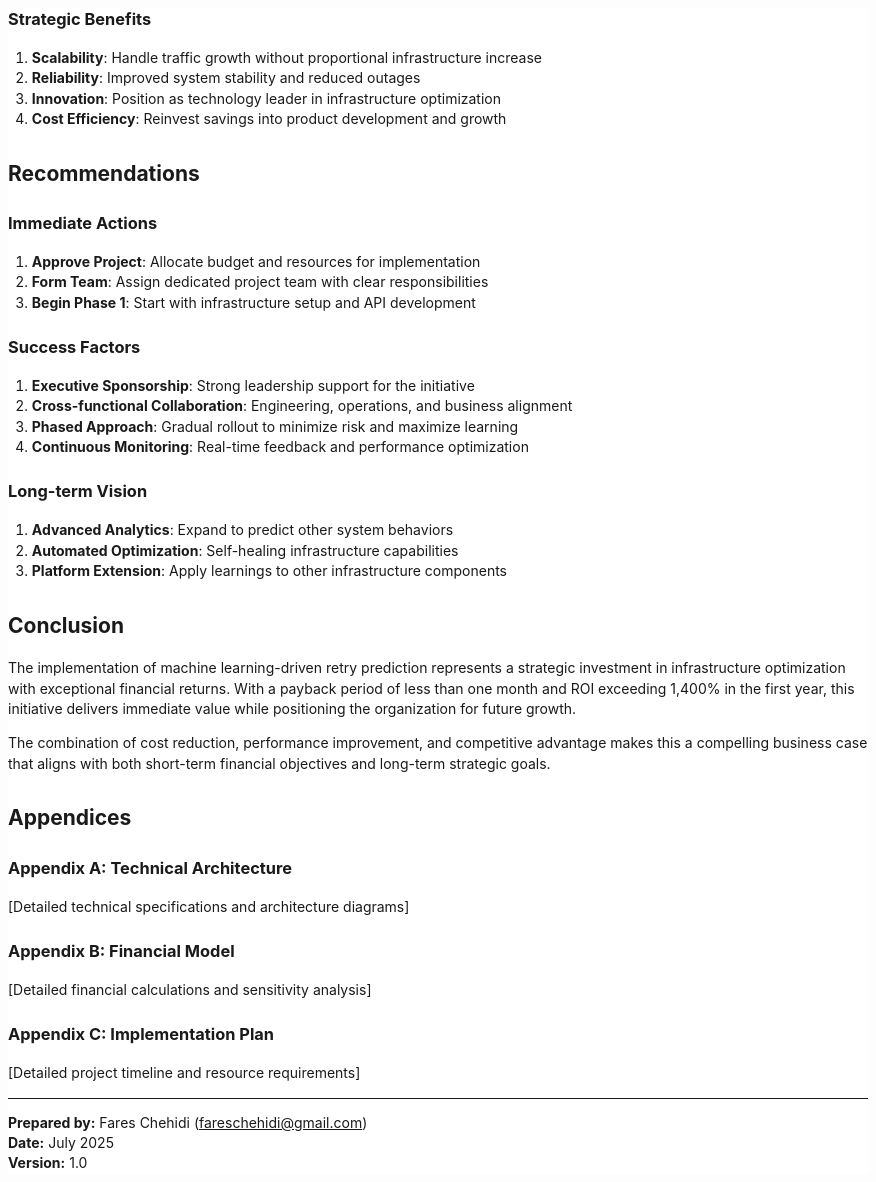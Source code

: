 ### Strategic Benefits

1. **Scalability**: Handle traffic growth without proportional infrastructure increase
2. **Reliability**: Improved system stability and reduced outages
3. **Innovation**: Position as technology leader in infrastructure optimization
4. **Cost Efficiency**: Reinvest savings into product development and growth

## Recommendations

### Immediate Actions

1. **Approve Project**: Allocate budget and resources for implementation
2. **Form Team**: Assign dedicated project team with clear responsibilities
3. **Begin Phase 1**: Start with infrastructure setup and API development

### Success Factors

1. **Executive Sponsorship**: Strong leadership support for the initiative
2. **Cross-functional Collaboration**: Engineering, operations, and business alignment
3. **Phased Approach**: Gradual rollout to minimize risk and maximize learning
4. **Continuous Monitoring**: Real-time feedback and performance optimization

### Long-term Vision

1. **Advanced Analytics**: Expand to predict other system behaviors
2. **Automated Optimization**: Self-healing infrastructure capabilities
3. **Platform Extension**: Apply learnings to other infrastructure components

## Conclusion

The implementation of machine learning-driven retry prediction represents a strategic investment in infrastructure optimization with exceptional financial returns. With a payback period of less than one month and ROI exceeding 1,400% in the first year, this initiative delivers immediate value while positioning the organization for future growth.

The combination of cost reduction, performance improvement, and competitive advantage makes this a compelling business case that aligns with both short-term financial objectives and long-term strategic goals.

## Appendices

### Appendix A: Technical Architecture
[Detailed technical specifications and architecture diagrams]

### Appendix B: Financial Model
[Detailed financial calculations and sensitivity analysis]

### Appendix C: Implementation Plan
[Detailed project timeline and resource requirements]

---

**Prepared by:** Fares Chehidi (fareschehidi@gmail.com)  
**Date:** July 2025  
**Version:** 1.0
